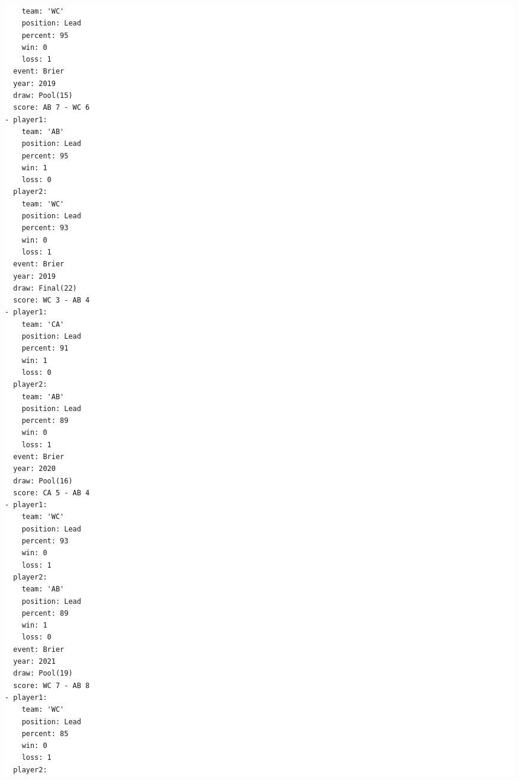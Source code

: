         team: 'WC'
        position: Lead
        percent: 95
        win: 0
        loss: 1
      event: Brier
      year: 2019
      draw: Pool(15)
      score: AB 7 - WC 6
    - player1:
        team: 'AB'
        position: Lead
        percent: 95
        win: 1
        loss: 0
      player2:
        team: 'WC'
        position: Lead
        percent: 93
        win: 0
        loss: 1
      event: Brier
      year: 2019
      draw: Final(22)
      score: WC 3 - AB 4
    - player1:
        team: 'CA'
        position: Lead
        percent: 91
        win: 1
        loss: 0
      player2:
        team: 'AB'
        position: Lead
        percent: 89
        win: 0
        loss: 1
      event: Brier
      year: 2020
      draw: Pool(16)
      score: CA 5 - AB 4
    - player1:
        team: 'WC'
        position: Lead
        percent: 93
        win: 0
        loss: 1
      player2:
        team: 'AB'
        position: Lead
        percent: 89
        win: 1
        loss: 0
      event: Brier
      year: 2021
      draw: Pool(19)
      score: WC 7 - AB 8
    - player1:
        team: 'WC'
        position: Lead
        percent: 85
        win: 0
        loss: 1
      player2: